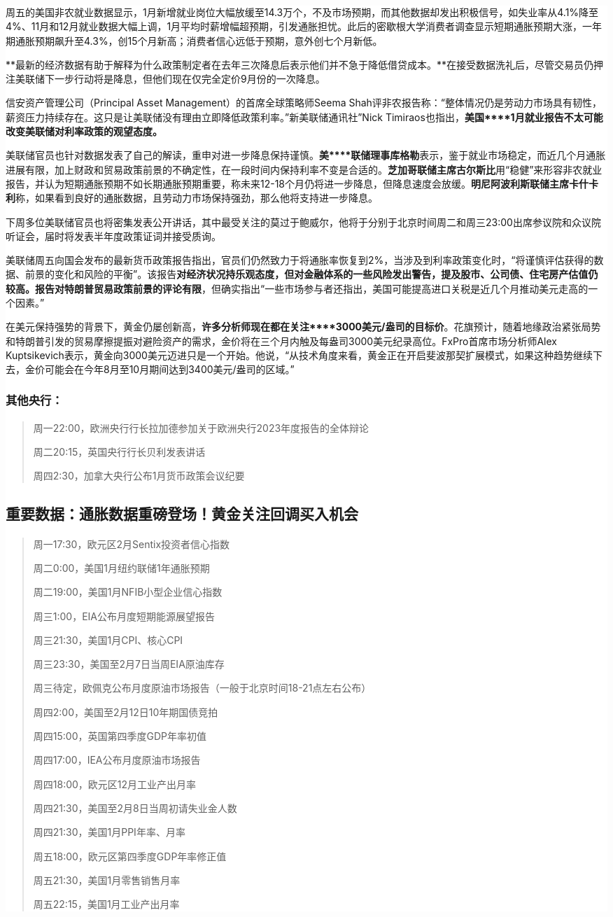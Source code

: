 周五的美国非农就业数据显示，1月新增就业岗位大幅放缓至14.3万个，不及市场预期，而其他数据却发出积极信号，如失业率从4.1%降至4%、11月和12月就业数据大幅上调，1月平均时薪增幅超预期，引发通胀担忧。此后的密歇根大学消费者调查显示短期通胀预期大涨，一年期通胀预期飙升至4.3%，创15个月新高；消费者信心远低于预期，意外创七个月新低。

**最新的经济数据有助于解释为什么政策制定者在去年三次降息后表示他们并不急于降低借贷成本。**在接受数据洗礼后，尽管交易员仍押注美联储下一步行动将是降息，但他们现在仅完全定价9月份的一次降息。

信安资产管理公司（Principal Asset Management）的首席全球策略师Seema Shah评非农报告称：“整体情况仍是劳动力市场具有韧性，薪资压力持续存在。这只是让美联储没有理由立即降低政策利率。”新美联储通讯社”Nick Timiraos也指出，**美国****1月就业报告不太可能改变美联储对利率政策的观望态度。**

美联储官员也针对数据发表了自己的解读，重申对进一步降息保持谨慎。**美****联储理事库格勒**表示，鉴于就业市场稳定，而近几个月通胀进展有限，加上财政和贸易政策前景的不确定性，在一段时间内保持利率不变是合适的。**芝加哥联储主席古尔斯比**用“稳健”来形容非农就业报告，并认为短期通胀预期不如长期通胀预期重要，称未来12-18个月仍将进一步降息，但降息速度会放缓。**明尼阿波利斯联储主席卡什卡利**称，如果看到良好的通胀数据，且劳动力市场保持强劲，那么他将支持进一步降息。

下周多位美联储官员也将密集发表公开讲话，其中最受关注的莫过于鲍威尔，他将于分别于北京时间周二和周三23:00出席参议院和众议院听证会，届时将发表半年度政策证词并接受质询。

美联储周五向国会发布的最新货币政策报告指出，官员们仍然致力于将通胀率恢复到2%，当涉及到利率政策变化时，“将谨慎评估获得的数据、前景的变化和风险的平衡”。该报告**对经济状况持乐观态度，但对金融体系的一些风险发出警告，提及股市、公司债、住宅房产估值仍较高。**报告**对特朗普贸易政策前景的评论有限**，但确实指出“一些市场参与者还指出，美国可能提高进口关税是近几个月推动美元走高的一个因素。”

在美元保持强势的背景下，黄金仍屡创新高，**许多分析师现在都在关注****3000美元/盎司的目标价**。花旗预计，随着地缘政治紧张局势和特朗普引发的贸易摩擦提振对避险资产的需求，金价将在三个月内触及每盎司3000美元纪录高位。FxPro首席市场分析师Alex Kuptsikevich表示，黄金向3000美元迈进只是一个开始。他说，“从技术角度来看，黄金正在开启斐波那契扩展模式，如果这种趋势继续下去，金价可能会在今年8月至10月期间达到3400美元/盎司的区域。”

### **其他央行：**

> 周一22:00，欧洲央行行长拉加德参加关于欧洲央行2023年度报告的全体辩论
> 
> 周二20:15，英国央行行长贝利发表讲话
> 
> 周四2:30，加拿大央行公布1月货币政策会议纪要

重要数据：通胀数据重磅登场！黄金关注回调买入机会
------------------------

> 周一17:30，欧元区2月Sentix投资者信心指数
> 
> 周二0:00，美国1月纽约联储1年通胀预期
> 
> 周二19:00，美国1月NFIB小型企业信心指数
> 
> 周三1:00，EIA公布月度短期能源展望报告
> 
> 周三21:30，美国1月CPI、核心CPI
> 
> 周三23:30，美国至2月7日当周EIA原油库存
> 
> 周三待定，欧佩克公布月度原油市场报告（一般于北京时间18-21点左右公布）
> 
> 周四2:00，美国至2月12日10年期国债竞拍
> 
> 周四15:00，英国第四季度GDP年率初值
> 
> 周四17:00，IEA公布月度原油市场报告
> 
> 周四18:00，欧元区12月工业产出月率
> 
> 周四21:30，美国至2月8日当周初请失业金人数
> 
> 周四21:30，美国1月PPI年率、月率
> 
> 周五18:00，欧元区第四季度GDP年率修正值
> 
> 周五21:30，美国1月零售销售月率
> 
> 周五22:15，美国1月工业产出月率
